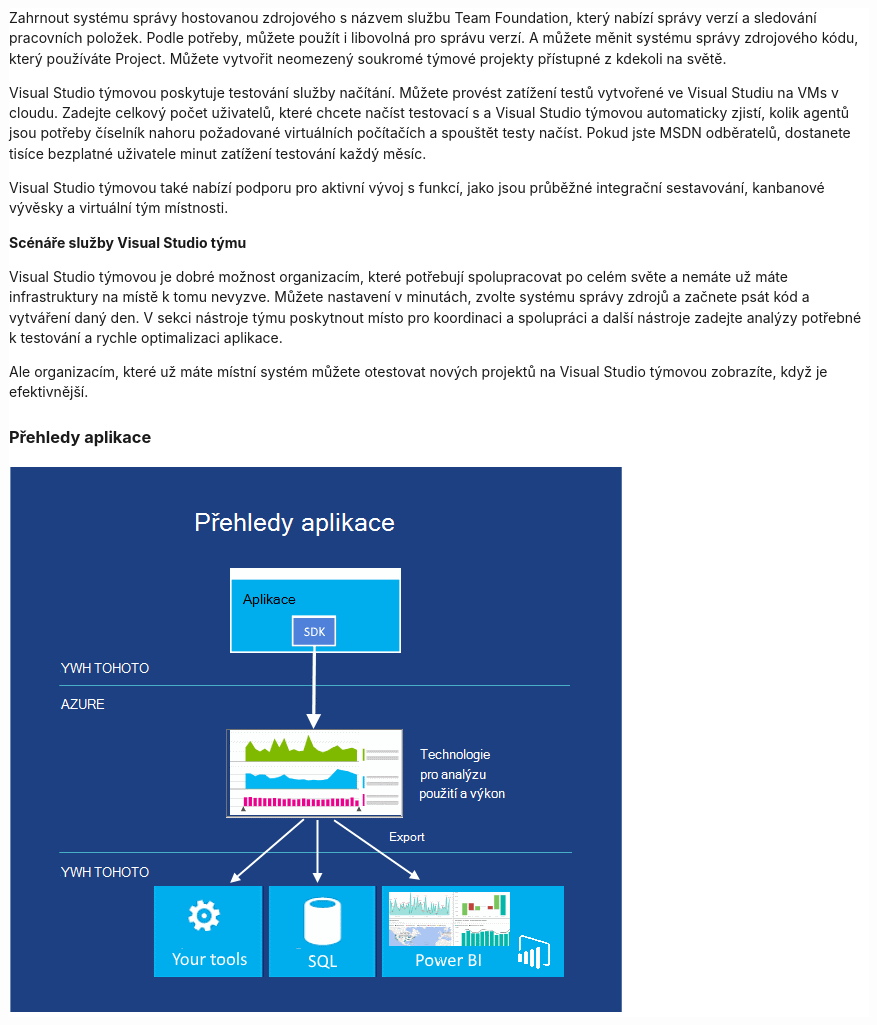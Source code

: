 Zahrnout systému správy hostovanou zdrojového s názvem službu Team Foundation, který nabízí správy verzí a sledování pracovních položek.  Podle potřeby, můžete použít i libovolná pro správu verzí. A můžete měnit systému správy zdrojového kódu, který používáte Project. Můžete vytvořit neomezený soukromé týmové projekty přístupné z kdekoli na světě.  

Visual Studio týmovou poskytuje testování služby načítání. Můžete provést zatížení testů vytvořené ve Visual Studiu na VMs v cloudu. Zadejte celkový počet uživatelů, které chcete načíst testovací s a Visual Studio týmovou automaticky zjistí, kolik agentů jsou potřeby číselník nahoru požadované virtuálních počítačích a spouštět testy načíst. Pokud jste MSDN odběratelů, dostanete tisíce bezplatné uživatele minut zatížení testování každý měsíc.

Visual Studio týmovou také nabízí podporu pro aktivní vývoj s funkcí, jako jsou průběžné integrační sestavování, kanbanové vývěsky a virtuální tým místnosti.

**Scénáře služby Visual Studio týmu**

Visual Studio týmovou je dobré možnost organizacím, které potřebují spolupracovat po celém světe a nemáte už máte infrastruktury na místě k tomu nevyzve. Můžete nastavení v minutách, zvolte systému správy zdrojů a začnete psát kód a vytváření daný den.  V sekci nástroje týmu poskytnout místo pro koordinaci a spolupráci a další nástroje zadejte analýzy potřebné k testování a rychle optimalizaci aplikace.

Ale organizacím, které už máte místní systém můžete otestovat nových projektů na Visual Studio týmovou zobrazíte, když je efektivnější.   

### <a name="application-insights"></a>Přehledy aplikace

![Přehledy aplikace](./media/fundamentals-introduction-to-azure/ApplicationInsights.png)  
